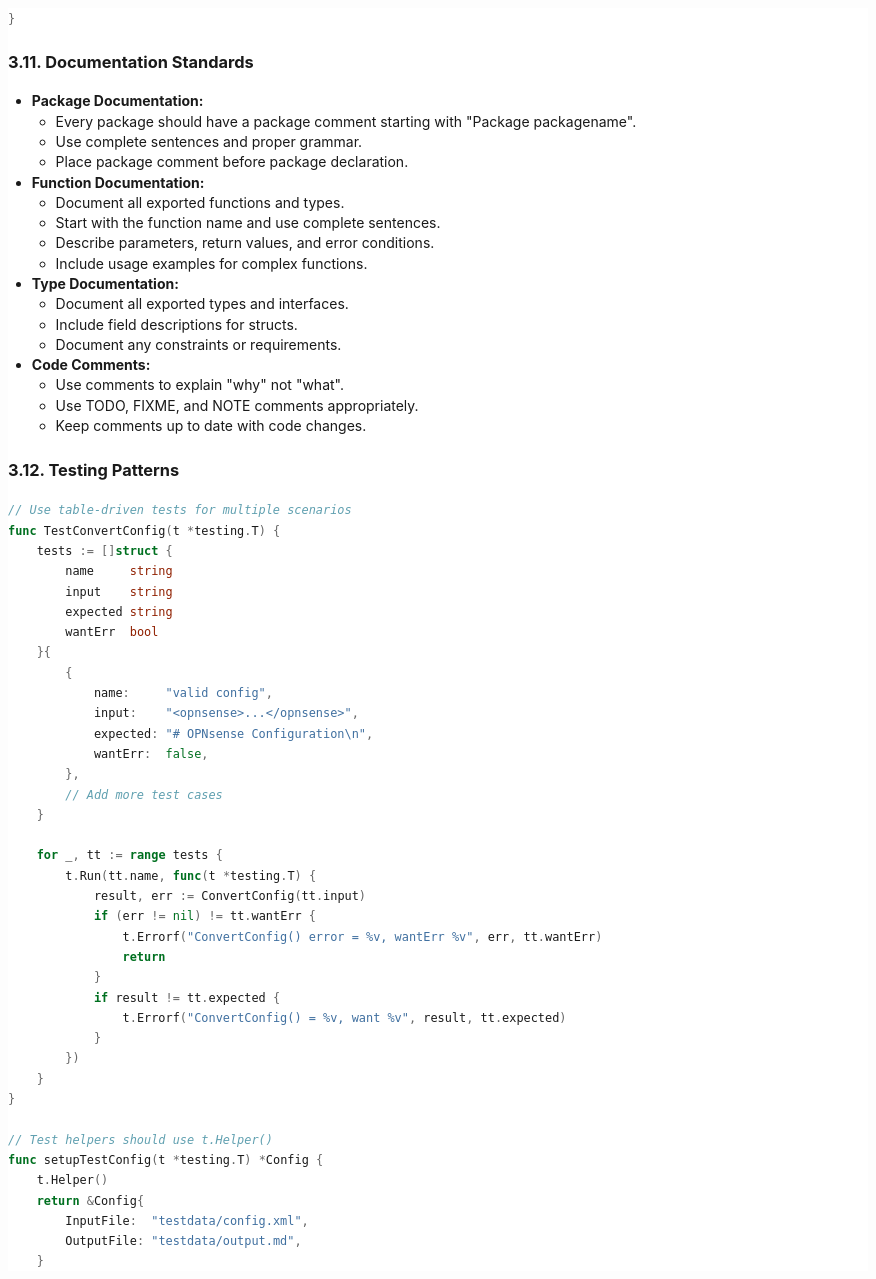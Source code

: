 ```go
}
```

### 3.11. Documentation Standards

- **Package Documentation:**
  - Every package should have a package comment starting with "Package packagename".
  - Use complete sentences and proper grammar.
  - Place package comment before package declaration.
- **Function Documentation:**
  - Document all exported functions and types.
  - Start with the function name and use complete sentences.
  - Describe parameters, return values, and error conditions.
  - Include usage examples for complex functions.
- **Type Documentation:**
  - Document all exported types and interfaces.
  - Include field descriptions for structs.
  - Document any constraints or requirements.
- **Code Comments:**
  - Use comments to explain "why" not "what".
  - Use TODO, FIXME, and NOTE comments appropriately.
  - Keep comments up to date with code changes.

### 3.12. Testing Patterns

```go
// Use table-driven tests for multiple scenarios
func TestConvertConfig(t *testing.T) {
    tests := []struct {
        name     string
        input    string
        expected string
        wantErr  bool
    }{
        {
            name:     "valid config",
            input:    "<opnsense>...</opnsense>",
            expected: "# OPNsense Configuration\n",
            wantErr:  false,
        },
        // Add more test cases
    }

    for _, tt := range tests {
        t.Run(tt.name, func(t *testing.T) {
            result, err := ConvertConfig(tt.input)
            if (err != nil) != tt.wantErr {
                t.Errorf("ConvertConfig() error = %v, wantErr %v", err, tt.wantErr)
                return
            }
            if result != tt.expected {
                t.Errorf("ConvertConfig() = %v, want %v", result, tt.expected)
            }
        })
    }
}

// Test helpers should use t.Helper()
func setupTestConfig(t *testing.T) *Config {
    t.Helper()
    return &Config{
        InputFile:  "testdata/config.xml",
        OutputFile: "testdata/output.md",
    }
```